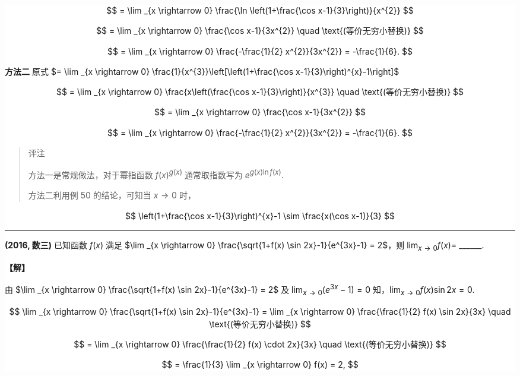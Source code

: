 $$
= \lim _{x \rightarrow 0} \frac{\ln \left(1+\frac{\cos x-1}{3}\right)}{x^{2}}
$$

$$
= \lim _{x \rightarrow 0} \frac{\cos x-1}{3x^{2}} \quad \text{(等价无穷小替换)} 
$$

$$
= \lim _{x \rightarrow 0} \frac{-\frac{1}{2} x^{2}}{3x^{2}} = -\frac{1}{6}.
$$

**方法二**
原式 $= \lim _{x \rightarrow 0} \frac{1}{x^{3}}\left[\left(1+\frac{\cos x-1}{3}\right)^{x}-1\right]$

$$
= \lim _{x \rightarrow 0} \frac{x\left(\frac{\cos x-1}{3}\right)}{x^{3}} \quad \text{(等价无穷小替换)} 
$$

$$
= \lim _{x \rightarrow 0} \frac{\cos x-1}{3x^{2}}
$$

$$
= \lim _{x \rightarrow 0} \frac{-\frac{1}{2} x^{2}}{3x^{2}} = -\frac{1}{6}.
$$

> 评注
>
> 方法一是常规做法，对于幂指函数 $f(x)^{g(x)}$ 通常取指数写为 $e^{g(x) \ln f(x)}$.
>
> 方法二利用例 50 的结论，可知当 $x \rightarrow 0$ 时，

$$
\left(1+\frac{\cos x-1}{3}\right)^{x}-1 \sim \frac{x(\cos x-1)}{3}
$$

---

**(2016, 数三)**  已知函数 $f(x)$ 满足 $\lim _{x \rightarrow 0} \frac{\sqrt{1+f(x) \sin 2x}-1}{e^{3x}-1} = 2$，则 $\lim _{x \rightarrow 0} f(x) =$ ______.

**【解】**

由 $\lim _{x \rightarrow 0} \frac{\sqrt{1+f(x) \sin 2x}-1}{e^{3x}-1} = 2$ 及 $\lim_{x \rightarrow 0}(e^{3x}-1) = 0$ 知，$\lim_{x \rightarrow 0} f(x) \sin 2x = 0$.

$$
\lim _{x \rightarrow 0} \frac{\sqrt{1+f(x) \sin 2x}-1}{e^{3x}-1} = \lim _{x \rightarrow 0} \frac{\frac{1}{2} f(x) \sin 2x}{3x} \quad \text{(等价无穷小替换)} 
$$

$$
= \lim _{x \rightarrow 0} \frac{\frac{1}{2} f(x) \cdot 2x}{3x} \quad \text{(等价无穷小替换)} 
$$

$$
= \frac{1}{3} \lim _{x \rightarrow 0} f(x) = 2,
$$
